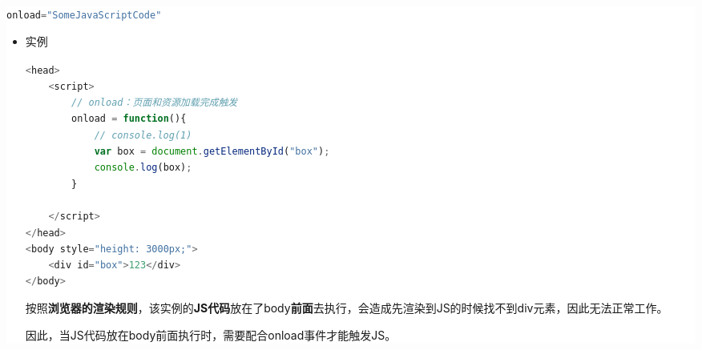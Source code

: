   ```js
  onload="SomeJavaScriptCode"
  ```

- 实例

  ```js
  <head>
      <script>
          // onload：页面和资源加载完成触发
          onload = function(){
              // console.log(1)
              var box = document.getElementById("box");
              console.log(box);
          }
  
      </script>
  </head>
  <body style="height: 3000px;">
      <div id="box">123</div>
  </body>
  ```

  按照**浏览器的渲染规则**，该实例的**JS代码**放在了body**前面**去执行，会造成先渲染到JS的时候找不到div元素，因此无法正常工作。

  因此，当JS代码放在body前面执行时，需要配合onload事件才能触发JS。